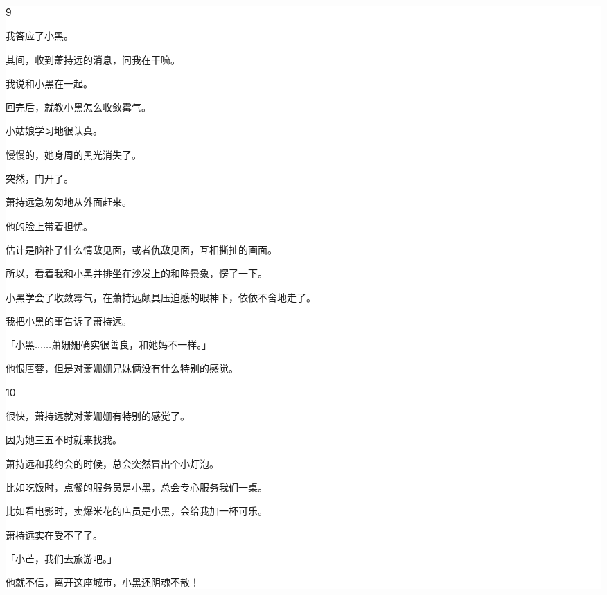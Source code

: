 9


我答应了小黑。


其间，收到萧持远的消息，问我在干嘛。


我说和小黑在一起。


回完后，就教小黑怎么收敛霉气。


小姑娘学习地很认真。


慢慢的，她身周的黑光消失了。


突然，门开了。


萧持远急匆匆地从外面赶来。


他的脸上带着担忧。


估计是脑补了什么情敌见面，或者仇敌见面，互相撕扯的画面。


所以，看着我和小黑并排坐在沙发上的和睦景象，愣了一下。


小黑学会了收敛霉气，在萧持远颇具压迫感的眼神下，依依不舍地走了。


我把小黑的事告诉了萧持远。


「小黑……萧姗姗确实很善良，和她妈不一样。」


他恨唐蓉，但是对萧姗姗兄妹俩没有什么特别的感觉。


10


很快，萧持远就对萧姗姗有特别的感觉了。


因为她三五不时就来找我。


萧持远和我约会的时候，总会突然冒出个小灯泡。


比如吃饭时，点餐的服务员是小黑，总会专心服务我们一桌。


比如看电影时，卖爆米花的店员是小黑，会给我加一杯可乐。


萧持远实在受不了了。


「小芒，我们去旅游吧。」


他就不信，离开这座城市，小黑还阴魂不散！
